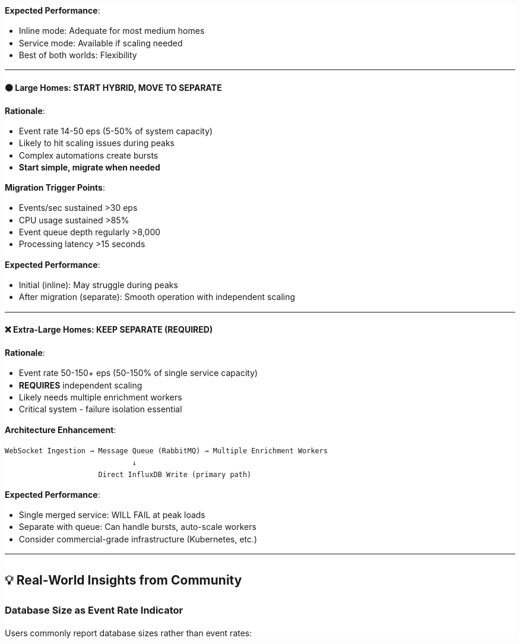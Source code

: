 **Expected Performance**:
- Inline mode: Adequate for most medium homes
- Service mode: Available if scaling needed
- Best of both worlds: Flexibility

---

#### 🟠 Large Homes: START HYBRID, MOVE TO SEPARATE

**Rationale**:
- Event rate 14-50 eps (5-50% of system capacity)
- Likely to hit scaling issues during peaks
- Complex automations create bursts
- **Start simple, migrate when needed**

**Migration Trigger Points**:
- Events/sec sustained >30 eps
- CPU usage sustained >85%
- Event queue depth regularly >8,000
- Processing latency >15 seconds

**Expected Performance**:
- Initial (inline): May struggle during peaks
- After migration (separate): Smooth operation with independent scaling

---

#### ❌ Extra-Large Homes: KEEP SEPARATE (REQUIRED)

**Rationale**:
- Event rate 50-150+ eps (50-150% of single service capacity)
- **REQUIRES** independent scaling
- Likely needs multiple enrichment workers
- Critical system - failure isolation essential

**Architecture Enhancement**:
```
WebSocket Ingestion → Message Queue (RabbitMQ) → Multiple Enrichment Workers
                              ↓
                      Direct InfluxDB Write (primary path)
```

**Expected Performance**:
- Single merged service: WILL FAIL at peak loads
- Separate with queue: Can handle bursts, auto-scale workers
- Consider commercial-grade infrastructure (Kubernetes, etc.)

---

## 💡 Real-World Insights from Community

### Database Size as Event Rate Indicator

Users commonly report database sizes rather than event rates:
